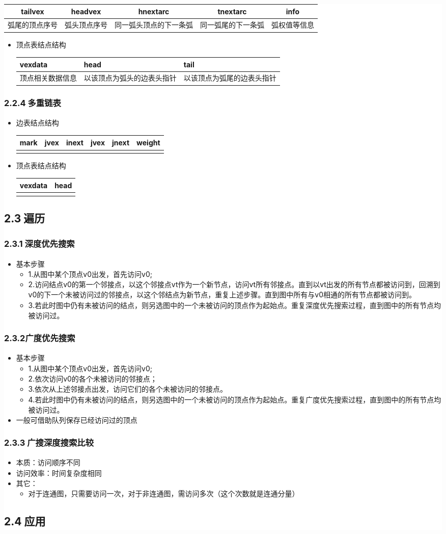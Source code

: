   | tailvex        | headvex      | hnextarc               | tnextarc           | info         |
  | -------------- | ------------ | ---------------------- | ------------------ | ------------ |
  | 弧尾的顶点序号 | 弧头顶点序号 | 同一弧头顶点的下一条弧 | 同一弧尾的下一条弧 | 弧权值等信息 |

- 顶点表结点结构

  | vexdata          | head                       | tail                       |
  | ---------------- | -------------------------- | -------------------------- |
  | 顶点相关数据信息 | 以该顶点为弧头的边表头指针 | 以该顶点为弧尾的边表头指针 |

### 2.2.4 多重链表

- 边表结点结构

  | mark | jvex | inext | jvex | jnext | weight |
  | ---- | ---- | ----- | ---- | ----- | ------ |
  |      |      |       |      |       |        |

- 顶点表结点结构

  | vexdata | head |
  | ------- | ---- |
  |         |      |

## 2.3 遍历

### 2.3.1 深度优先搜索

- 基本步骤
  - 1.从图中某个顶点v0出发，首先访问v0;  
  - 2.访问结点v0的第一个邻接点，以这个邻接点vt作为一个新节点，访问vt所有邻接点。直到以vt出发的所有节点都被访问到，回溯到v0的下一个未被访问过的邻接点，以这个邻结点为新节点，重复上述步骤。直到图中所有与v0相通的所有节点都被访问到。
  - 3.若此时图中仍有未被访问的结点，则另选图中的一个未被访问的顶点作为起始点。重复深度优先搜索过程，直到图中的所有节点均被访问过。

### 2.3.2广度优先搜索

- 基本步骤
  - 1.从图中某个顶点v0出发，首先访问v0;
  - 2.依次访问v0的各个未被访问的邻接点；
  - 3.依次从上述邻接点出发，访问它们的各个未被访问的邻接点。
  - 4.若此时图中仍有未被访问的结点，则另选图中的一个未被访问的顶点作为起始点。重复广度优先搜索过程，直到图中的所有节点均被访问过。
- 一般可借助队列保存已经访问过的顶点

### 2.3.3 广搜深度搜索比较

- 本质：访问顺序不同
- 访问效率：时间复杂度相同
- 其它：
  - 对于连通图，只需要访问一次，对于非连通图，需访问多次（这个次数就是连通分量）

## 2.4 应用
